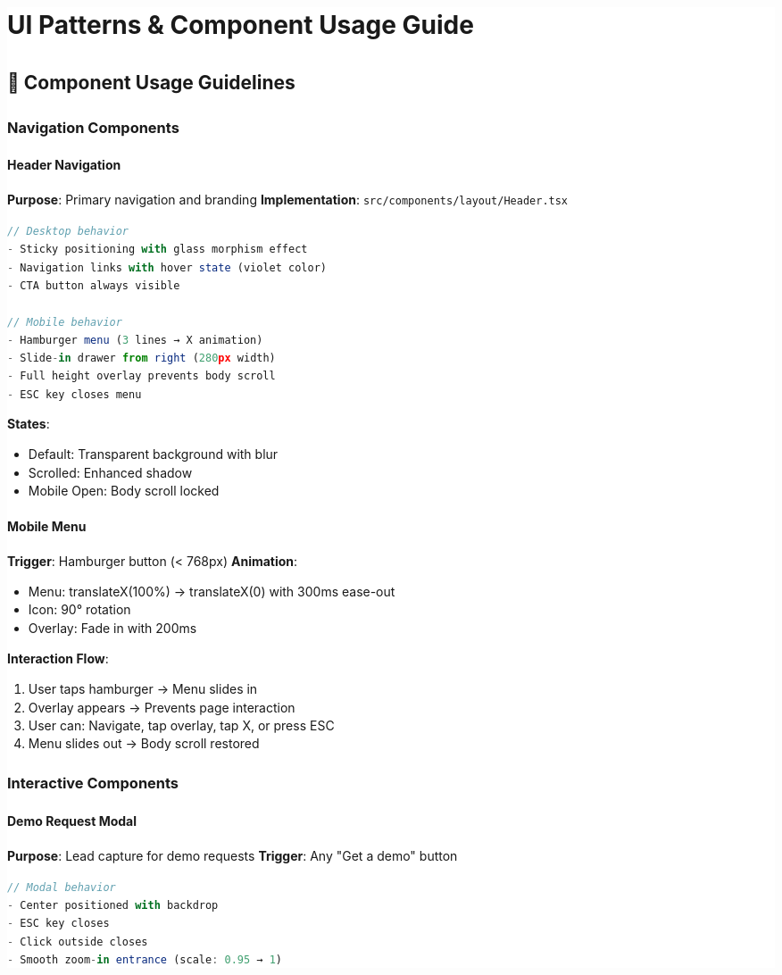 # UI Patterns & Component Usage Guide

## 🎯 Component Usage Guidelines

### Navigation Components

#### Header Navigation
**Purpose**: Primary navigation and branding
**Implementation**: `src/components/layout/Header.tsx`

```typescript
// Desktop behavior
- Sticky positioning with glass morphism effect
- Navigation links with hover state (violet color)
- CTA button always visible

// Mobile behavior  
- Hamburger menu (3 lines → X animation)
- Slide-in drawer from right (280px width)
- Full height overlay prevents body scroll
- ESC key closes menu
```

**States**:
- Default: Transparent background with blur
- Scrolled: Enhanced shadow
- Mobile Open: Body scroll locked

#### Mobile Menu
**Trigger**: Hamburger button (< 768px)
**Animation**: 
- Menu: translateX(100%) → translateX(0) with 300ms ease-out
- Icon: 90° rotation
- Overlay: Fade in with 200ms

**Interaction Flow**:
1. User taps hamburger → Menu slides in
2. Overlay appears → Prevents page interaction
3. User can: Navigate, tap overlay, tap X, or press ESC
4. Menu slides out → Body scroll restored

### Interactive Components

#### Demo Request Modal
**Purpose**: Lead capture for demo requests
**Trigger**: Any "Get a demo" button

```typescript
// Modal behavior
- Center positioned with backdrop
- ESC key closes
- Click outside closes
- Smooth zoom-in entrance (scale: 0.95 → 1)
```
